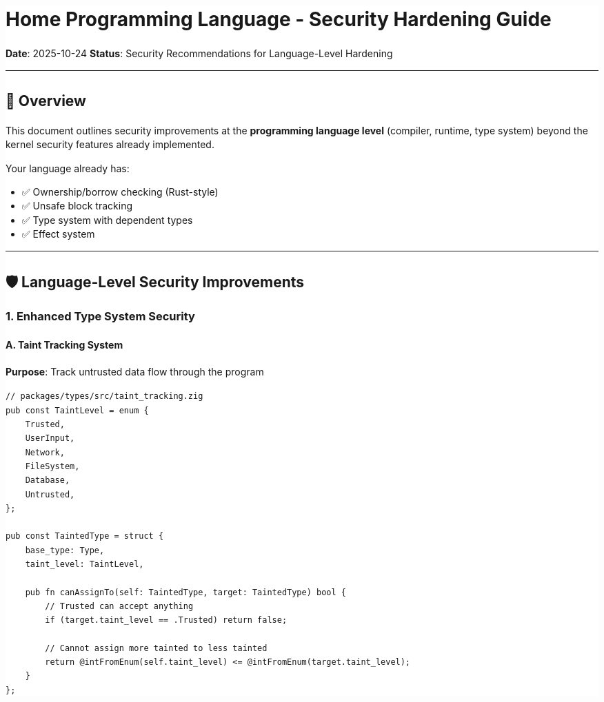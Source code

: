 # Home Programming Language - Security Hardening Guide

**Date**: 2025-10-24
**Status**: Security Recommendations for Language-Level Hardening

---

## 🎯 Overview

This document outlines security improvements at the **programming language level** (compiler, runtime, type system) beyond the kernel security features already implemented.

Your language already has:
- ✅ Ownership/borrow checking (Rust-style)
- ✅ Unsafe block tracking
- ✅ Type system with dependent types
- ✅ Effect system

---

## 🛡️ Language-Level Security Improvements

### 1. **Enhanced Type System Security**

#### A. Taint Tracking System
**Purpose**: Track untrusted data flow through the program

```zig
// packages/types/src/taint_tracking.zig
pub const TaintLevel = enum {
    Trusted,
    UserInput,
    Network,
    FileSystem,
    Database,
    Untrusted,
};

pub const TaintedType = struct {
    base_type: Type,
    taint_level: TaintLevel,

    pub fn canAssignTo(self: TaintedType, target: TaintedType) bool {
        // Trusted can accept anything
        if (target.taint_level == .Trusted) return false;

        // Cannot assign more tainted to less tainted
        return @intFromEnum(self.taint_level) <= @intFromEnum(target.taint_level);
    }
};
```
